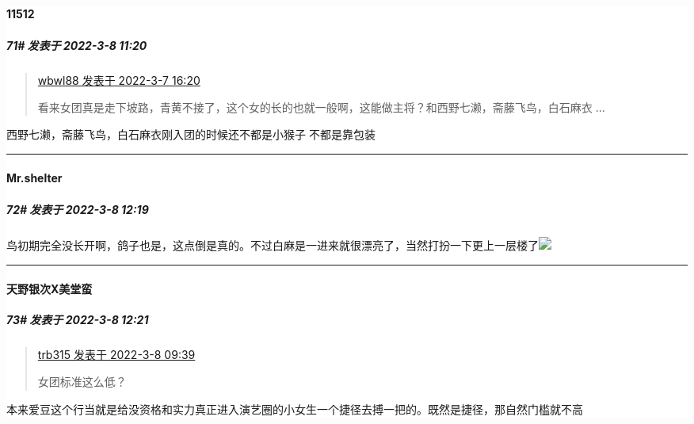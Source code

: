 ####  11512  
##### 71#       发表于 2022-3-8 11:20

<blockquote><a href="httphttps://bbs.saraba1st.com/2b/forum.php?mod=redirect&amp;goto=findpost&amp;pid=54952273&amp;ptid=2056503" target="_blank">wbwl88 发表于 2022-3-7 16:20</a>

看来女团真是走下坡路，青黄不接了，这个女的长的也就一般啊，这能做主将？和西野七濑，斋藤飞鸟，白石麻衣 ...</blockquote>
西野七濑，斋藤飞鸟，白石麻衣刚入团的时候还不都是小猴子 不都是靠包装



*****

####  Mr.shelter  
##### 72#       发表于 2022-3-8 12:19

鸟初期完全没长开啊，鸽子也是，这点倒是真的。不过白麻是一进来就很漂亮了，当然打扮一下更上一层楼了<img src="https://static.saraba1st.com/image/smiley/face2017/002.png" referrerpolicy="no-referrer">

*****

####  天野银次X美堂蛮  
##### 73#       发表于 2022-3-8 12:21

<blockquote><a href="httphttps://bbs.saraba1st.com/2b/forum.php?mod=redirect&amp;goto=findpost&amp;pid=54959466&amp;ptid=2056503" target="_blank">trb315 发表于 2022-3-8 09:39</a>

女团标准这么低？</blockquote>
本来爱豆这个行当就是给没资格和实力真正进入演艺圈的小女生一个捷径去搏一把的。既然是捷径，那自然门槛就不高

